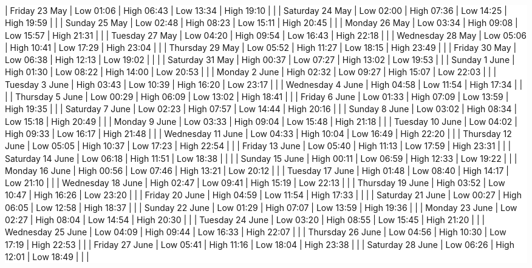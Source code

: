 | Friday 23 May | Low 01:06 | High 06:43 | Low 13:34 | High 19:10 |  | 
| Saturday 24 May | Low 02:00 | High 07:36 | Low 14:25 | High 19:59 |  | 
| Sunday 25 May | Low 02:48 | High 08:23 | Low 15:11 | High 20:45 |  | 
| Monday 26 May | Low 03:34 | High 09:08 | Low 15:57 | High 21:31 |  | 
| Tuesday 27 May | Low 04:20 | High 09:54 | Low 16:43 | High 22:18 |  | 
| Wednesday 28 May | Low 05:06 | High 10:41 | Low 17:29 | High 23:04 |  | 
| Thursday 29 May | Low 05:52 | High 11:27 | Low 18:15 | High 23:49 |  | 
| Friday 30 May | Low 06:38 | High 12:13 | Low 19:02 |  |  | 
| Saturday 31 May | High 00:37 | Low 07:27 | High 13:02 | Low 19:53 |  | 
| Sunday 1 June | High 01:30 | Low 08:22 | High 14:00 | Low 20:53 |  | 
| Monday 2 June | High 02:32 | Low 09:27 | High 15:07 | Low 22:03 |  | 
| Tuesday 3 June | High 03:43 | Low 10:39 | High 16:20 | Low 23:17 |  | 
| Wednesday 4 June | High 04:58 | Low 11:54 | High 17:34 |  |  | 
| Thursday 5 June | Low 00:29 | High 06:09 | Low 13:02 | High 18:41 |  | 
| Friday 6 June | Low 01:33 | High 07:09 | Low 13:59 | High 19:35 |  | 
| Saturday 7 June | Low 02:23 | High 07:57 | Low 14:44 | High 20:16 |  | 
| Sunday 8 June | Low 03:02 | High 08:34 | Low 15:18 | High 20:49 |  | 
| Monday 9 June | Low 03:33 | High 09:04 | Low 15:48 | High 21:18 |  | 
| Tuesday 10 June | Low 04:02 | High 09:33 | Low 16:17 | High 21:48 |  | 
| Wednesday 11 June | Low 04:33 | High 10:04 | Low 16:49 | High 22:20 |  | 
| Thursday 12 June | Low 05:05 | High 10:37 | Low 17:23 | High 22:54 |  | 
| Friday 13 June | Low 05:40 | High 11:13 | Low 17:59 | High 23:31 |  | 
| Saturday 14 June | Low 06:18 | High 11:51 | Low 18:38 |  |  | 
| Sunday 15 June | High 00:11 | Low 06:59 | High 12:33 | Low 19:22 |  | 
| Monday 16 June | High 00:56 | Low 07:46 | High 13:21 | Low 20:12 |  | 
| Tuesday 17 June | High 01:48 | Low 08:40 | High 14:17 | Low 21:10 |  | 
| Wednesday 18 June | High 02:47 | Low 09:41 | High 15:19 | Low 22:13 |  | 
| Thursday 19 June | High 03:52 | Low 10:47 | High 16:26 | Low 23:20 |  | 
| Friday 20 June | High 04:59 | Low 11:54 | High 17:33 |  |  | 
| Saturday 21 June | Low 00:27 | High 06:05 | Low 12:58 | High 18:37 |  | 
| Sunday 22 June | Low 01:29 | High 07:07 | Low 13:59 | High 19:36 |  | 
| Monday 23 June | Low 02:27 | High 08:04 | Low 14:54 | High 20:30 |  | 
| Tuesday 24 June | Low 03:20 | High 08:55 | Low 15:45 | High 21:20 |  | 
| Wednesday 25 June | Low 04:09 | High 09:44 | Low 16:33 | High 22:07 |  | 
| Thursday 26 June | Low 04:56 | High 10:30 | Low 17:19 | High 22:53 |  | 
| Friday 27 June | Low 05:41 | High 11:16 | Low 18:04 | High 23:38 |  | 
| Saturday 28 June | Low 06:26 | High 12:01 | Low 18:49 |  |  | 